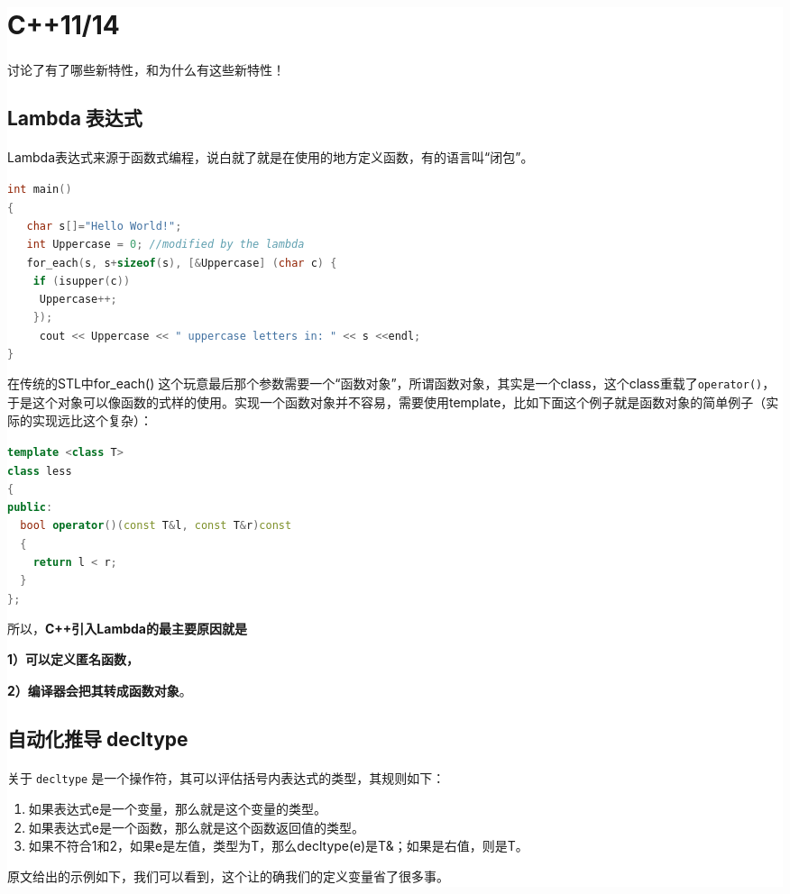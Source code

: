 # C++11/14

讨论了有了哪些新特性，和为什么有这些新特性！



## Lambda 表达式

Lambda表达式来源于函数式编程，说白就了就是在使用的地方定义函数，有的语言叫“闭包”。

```c++
int main()
{
   char s[]="Hello World!";
   int Uppercase = 0; //modified by the lambda
   for_each(s, s+sizeof(s), [&Uppercase] (char c) {
    if (isupper(c))
     Uppercase++;
    });
 	 cout << Uppercase << " uppercase letters in: " << s <<endl;
}
```

在传统的STL中for_each() 这个玩意最后那个参数需要一个“函数对象”，所谓函数对象，其实是一个class，这个class重载了`operator()`，于是这个对象可以像函数的式样的使用。实现一个函数对象并不容易，需要使用template，比如下面这个例子就是函数对象的简单例子（实际的实现远比这个复杂）：

```c++
template <class T>
class less
{
public:
  bool operator()(const T&l, const T&r)const
  {
    return l < r;
  }
};
```

所以，**C++引入Lambda的最主要原因就是**

**1）可以定义匿名函数，**

**2）编译器会把其转成函数对象**。



## 自动化推导 decltype

关于 `decltype` 是一个操作符，其可以评估括号内表达式的类型，其规则如下：

1. 如果表达式e是一个变量，那么就是这个变量的类型。
2. 如果表达式e是一个函数，那么就是这个函数返回值的类型。
3. 如果不符合1和2，如果e是左值，类型为T，那么decltype(e)是T&；如果是右值，则是T。

原文给出的示例如下，我们可以看到，这个让的确我们的定义变量省了很多事。
